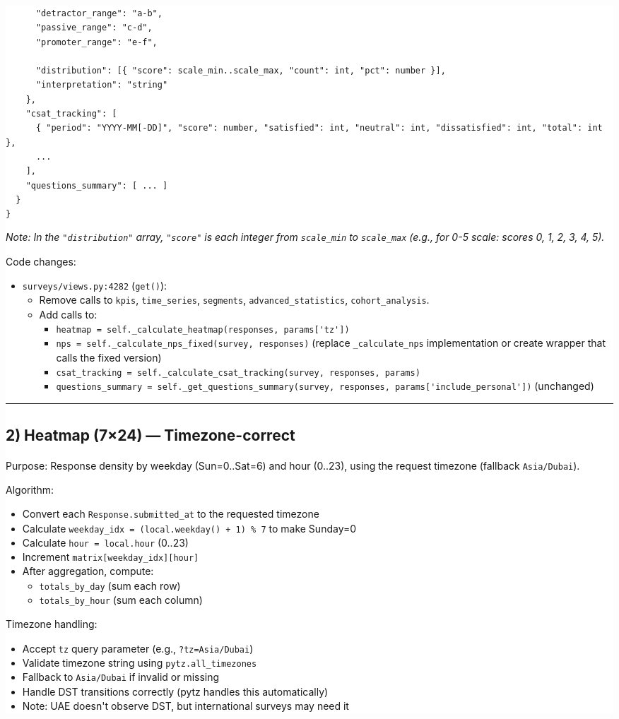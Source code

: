 ```
      "detractor_range": "a-b",
      "passive_range": "c-d",
      "promoter_range": "e-f",
      
      "distribution": [{ "score": scale_min..scale_max, "count": int, "pct": number }],
      "interpretation": "string"
    },
    "csat_tracking": [
      { "period": "YYYY-MM[-DD]", "score": number, "satisfied": int, "neutral": int, "dissatisfied": int, "total": int },
      ...
    ],
    "questions_summary": [ ... ]
  }
}
```

*Note: In the `"distribution"` array, `"score"` is each integer from `scale_min` to `scale_max` (e.g., for 0-5 scale: scores 0, 1, 2, 3, 4, 5).*

Code changes:
- `surveys/views.py:4282` (`get()`):
  - Remove calls to `kpis`, `time_series`, `segments`, `advanced_statistics`, `cohort_analysis`.
  - Add calls to:
    - `heatmap = self._calculate_heatmap(responses, params['tz'])`
    - `nps = self._calculate_nps_fixed(survey, responses)` (replace `_calculate_nps` implementation or create wrapper that calls the fixed version)
    - `csat_tracking = self._calculate_csat_tracking(survey, responses, params)`
    - `questions_summary = self._get_questions_summary(survey, responses, params['include_personal'])` (unchanged)

---

## 2) Heatmap (7×24) — Timezone-correct

Purpose: Response density by weekday (Sun=0..Sat=6) and hour (0..23), using the request timezone (fallback `Asia/Dubai`).

Algorithm:
- Convert each `Response.submitted_at` to the requested timezone
- Calculate `weekday_idx = (local.weekday() + 1) % 7` to make Sunday=0
- Calculate `hour = local.hour` (0..23)
- Increment `matrix[weekday_idx][hour]`
- After aggregation, compute:
  - `totals_by_day` (sum each row)
  - `totals_by_hour` (sum each column)

Timezone handling:
- Accept `tz` query parameter (e.g., `?tz=Asia/Dubai`)
- Validate timezone string using `pytz.all_timezones`
- Fallback to `Asia/Dubai` if invalid or missing
- Handle DST transitions correctly (pytz handles this automatically)
- Note: UAE doesn't observe DST, but international surveys may need it

